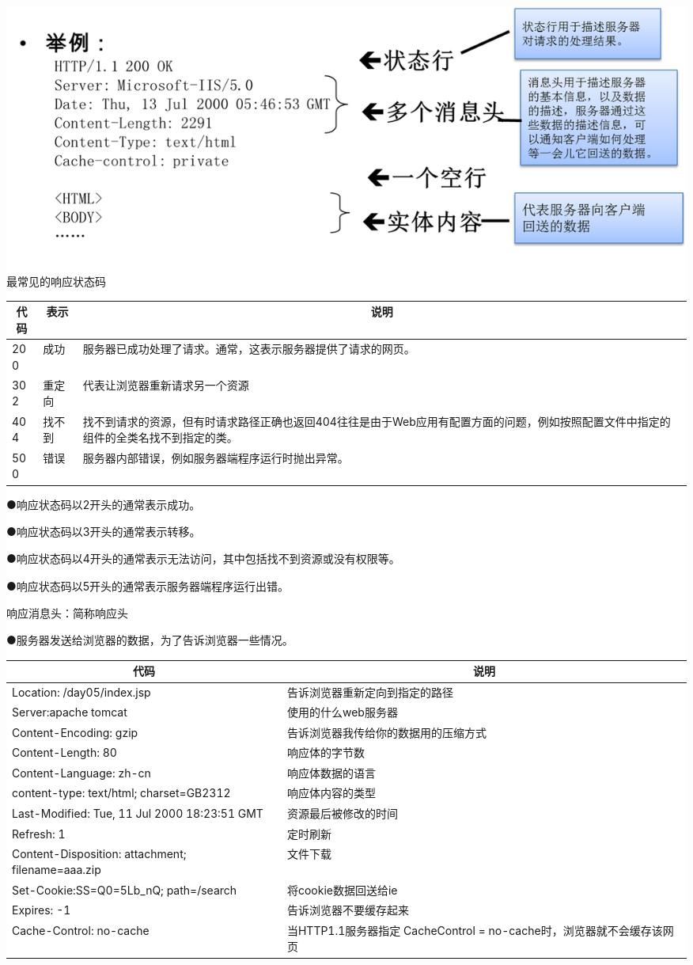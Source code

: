 ![img](Web.assets/clip_image092.png)

 

最常见的响应状态码

| 代码 | 表示   | 说明                                                         |
| ---- | ------ | ------------------------------------------------------------ |
| 200  | 成功   | 服务器已成功处理了请求。通常，这表示服务器提供了请求的网页。 |
| 302  | 重定向 | 代表让浏览器重新请求另一个资源                               |
| 404  | 找不到 | 找不到请求的资源，但有时请求路径正确也返回404往往是由于Web应用有配置方面的问题，例如按照配置文件中指定的组件的全类名找不到指定的类。 |
| 500  | 错误   | 服务器内部错误，例如服务器端程序运行时抛出异常。             |

●响应状态码以2开头的通常表示成功。

●响应状态码以3开头的通常表示转移。

●响应状态码以4开头的通常表示无法访问，其中包括找不到资源或没有权限等。

●响应状态码以5开头的通常表示服务器端程序运行出错。

 

响应消息头：简称响应头

●服务器发送给浏览器的数据，为了告诉浏览器一些情况。

| 代码                                                  | 说明                                                         |
| ----------------------------------------------------- | ------------------------------------------------------------ |
| Location: /day05/index.jsp                            | 告诉浏览器重新定向到指定的路径                               |
| Server:apache  tomcat                                 | 使用的什么web服务器                                          |
| Content-Encoding:  gzip                               | 告诉浏览器我传给你的数据用的压缩方式                         |
| Content-Length:  80                                   | 响应体的字节数                                               |
| Content-Language:  zh-cn                              | 响应体数据的语言                                             |
| content-type:  text/html; charset=GB2312              | 响应体内容的类型                                             |
| Last-Modified:  Tue, 11 Jul 2000 18:23:51 GMT         | 资源最后被修改的时间                                         |
| Refresh: 1                                            | 定时刷新                                                     |
| Content-Disposition:    attachment;  filename=aaa.zip | 文件下载                                                     |
| Set-Cookie:SS=Q0=5Lb_nQ;  path=/search                | 将cookie数据回送给ie                                         |
| Expires: -1                                           | 告诉浏览器不要缓存起来                                       |
| Cache-Control:  no-cache                              | 当HTTP1.1服务器指定 CacheControl = no-cache时，浏览器就不会缓存该网页 |